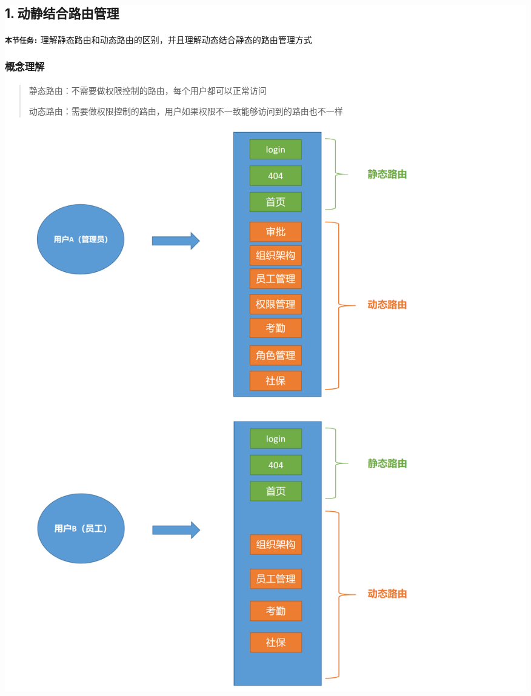## 1. 动静结合路由管理

**`本节任务:`**  理解静态路由和动态路由的区别，并且理解动态结合静态的路由管理方式

### 概念理解

> 静态路由：不需要做权限控制的路由，每个用户都可以正常访问
>
> 动态路由：需要做权限控制的路由，用户如果权限不一致能够访问到的路由也不一样

![](./asset/route/admin-role.png)

![](./asset/route/normal-role.png)

